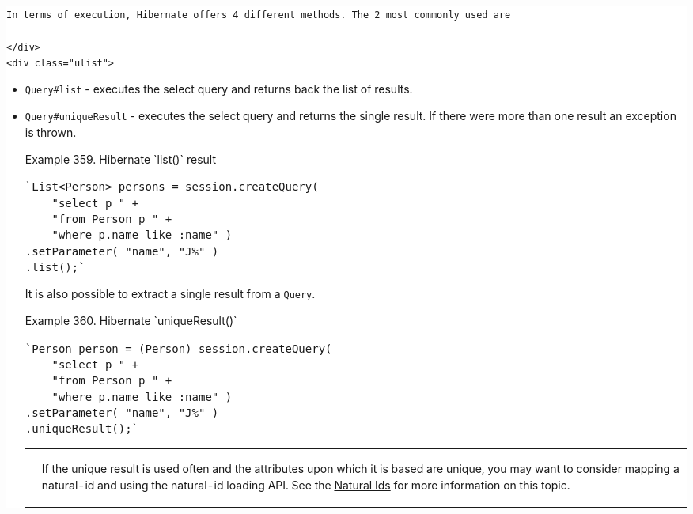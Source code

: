     In terms of execution, Hibernate offers 4 different methods. The 2 most commonly used are

    </div>
    <div class="ulist">

*   `Query#list` - executes the select query and returns back the list of results.
*   `Query#uniqueResult` - executes the select query and returns the single result. If there were more than one result an exception is thrown.
    </div>
    <div id="hql-api-list-example" class="exampleblock">
    <div class="title">Example 359. Hibernate `list()` result</div>
    <div class="content">
    <div class="listingblock">
    <div class="content">
    <pre class="prettyprint highlight">`List&lt;Person&gt; persons = session.createQuery(
        "select p " +
        "from Person p " +
        "where p.name like :name" )
    .setParameter( "name", "J%" )
    .list();`</pre>
    </div>
    </div>
    </div>
    </div>
    <div class="paragraph">

    It is also possible to extract a single result from a `Query`.

    </div>
    <div id="hql-api-unique-result-example" class="exampleblock">
    <div class="title">Example 360. Hibernate `uniqueResult()`</div>
    <div class="content">
    <div class="listingblock">
    <div class="content">
    <pre class="prettyprint highlight">`Person person = (Person) session.createQuery(
        "select p " +
        "from Person p " +
        "where p.name like :name" )
    .setParameter( "name", "J%" )
    .uniqueResult();`</pre>
    </div>
    </div>
    </div>
    </div>
    <div class="admonitionblock note">
    <table>
    <tr>
    <td class="icon">

    </td>
    <td class="content">
    <div class="paragraph">

    If the unique result is used often and the attributes upon which it is based are unique, you may want to consider mapping a natural-id and using the natural-id loading API.
    See the [Natural Ids](#naturalid) for more information on this topic.

    </div>
    </td>
    </tr>
    </table>
    </div>
    <div class="sect3">
